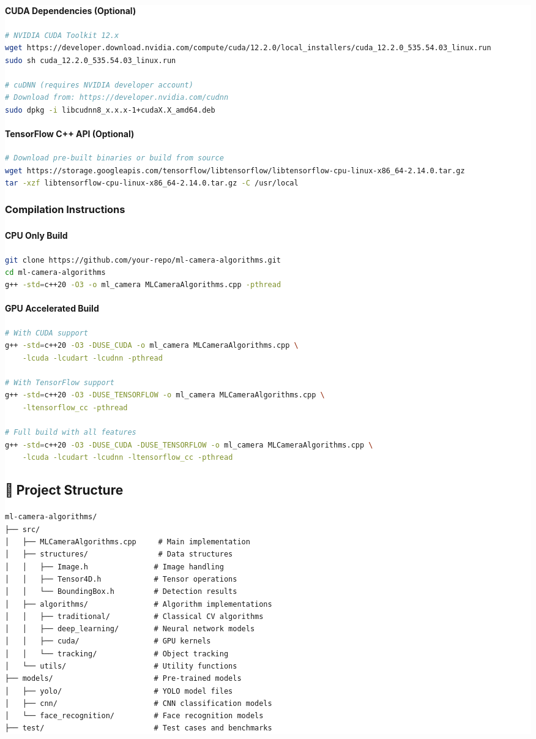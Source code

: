 #### CUDA Dependencies (Optional)
```bash
# NVIDIA CUDA Toolkit 12.x
wget https://developer.download.nvidia.com/compute/cuda/12.2.0/local_installers/cuda_12.2.0_535.54.03_linux.run
sudo sh cuda_12.2.0_535.54.03_linux.run

# cuDNN (requires NVIDIA developer account)
# Download from: https://developer.nvidia.com/cudnn
sudo dpkg -i libcudnn8_x.x.x-1+cudaX.X_amd64.deb
```

#### TensorFlow C++ API (Optional)
```bash
# Download pre-built binaries or build from source
wget https://storage.googleapis.com/tensorflow/libtensorflow/libtensorflow-cpu-linux-x86_64-2.14.0.tar.gz
tar -xzf libtensorflow-cpu-linux-x86_64-2.14.0.tar.gz -C /usr/local
```

### Compilation Instructions

#### CPU Only Build
```bash
git clone https://github.com/your-repo/ml-camera-algorithms.git
cd ml-camera-algorithms
g++ -std=c++20 -O3 -o ml_camera MLCameraAlgorithms.cpp -pthread
```

#### GPU Accelerated Build
```bash
# With CUDA support
g++ -std=c++20 -O3 -DUSE_CUDA -o ml_camera MLCameraAlgorithms.cpp \
    -lcuda -lcudart -lcudnn -pthread

# With TensorFlow support
g++ -std=c++20 -O3 -DUSE_TENSORFLOW -o ml_camera MLCameraAlgorithms.cpp \
    -ltensorflow_cc -pthread

# Full build with all features
g++ -std=c++20 -O3 -DUSE_CUDA -DUSE_TENSORFLOW -o ml_camera MLCameraAlgorithms.cpp \
    -lcuda -lcudart -lcudnn -ltensorflow_cc -pthread
```

## 📁 Project Structure

```
ml-camera-algorithms/
├── src/
│   ├── MLCameraAlgorithms.cpp     # Main implementation
│   ├── structures/                # Data structures
│   │   ├── Image.h               # Image handling
│   │   ├── Tensor4D.h            # Tensor operations
│   │   └── BoundingBox.h         # Detection results
│   ├── algorithms/               # Algorithm implementations
│   │   ├── traditional/          # Classical CV algorithms
│   │   ├── deep_learning/        # Neural network models
│   │   ├── cuda/                 # GPU kernels
│   │   └── tracking/             # Object tracking
│   └── utils/                    # Utility functions
├── models/                       # Pre-trained models
│   ├── yolo/                     # YOLO model files
│   ├── cnn/                      # CNN classification models
│   └── face_recognition/         # Face recognition models
├── test/                         # Test cases and benchmarks
```